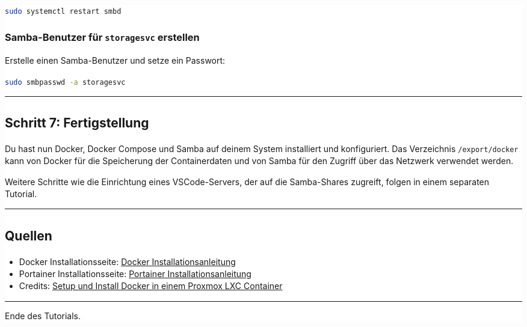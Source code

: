 ```bash
sudo systemctl restart smbd
```

### Samba-Benutzer für `storagesvc` erstellen

Erstelle einen Samba-Benutzer und setze ein Passwort:

```bash
sudo smbpasswd -a storagesvc
```

---

## Schritt 7: Fertigstellung

Du hast nun Docker, Docker Compose und Samba auf deinem System installiert und konfiguriert. Das Verzeichnis `/export/docker` kann von Docker für die Speicherung der Containerdaten und von Samba für den Zugriff über das Netzwerk verwendet werden.

Weitere Schritte wie die Einrichtung eines VSCode-Servers, der auf die Samba-Shares zugreift, folgen in einem separaten Tutorial.

---

## Quellen

- Docker Installationsseite: [Docker Installationsanleitung](https://docs.docker.com/engine/install/debian/)
- Portainer Installationsseite: [Portainer Installationsanleitung](https://docs.portainer.io/start/install-ce/server/docker/linux)
- Credits: [Setup und Install Docker in einem Proxmox LXC Container](https://thehomelab.wiki/books/promox-ve/page/setup-and-install-docker-in-a-promox-lxc-container)

---

Ende des Tutorials.